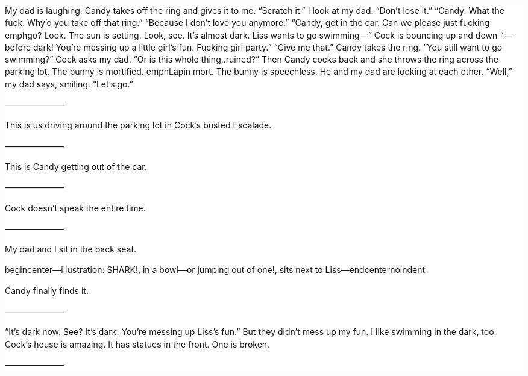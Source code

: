 My dad is laughing.
Candy takes off the ring and gives it to me.  “Scratch it.”
I look at my dad.
“Don’t lose it.”
“Candy.  What the fuck.  Why’d you take off that ring.”
“Because I don’t love you anymore.”
“Candy, get in the car.  Can we please just fucking emphgo?  Look.  The sun is setting.  Look, see.  It’s almost dark.  Liss wants to go swimming—” Cock is bouncing up and down “—before dark!  You’re messing up a little girl’s fun.  Fucking girl party.”
“Give me that.”  Candy takes the ring.
“You still want to go swimming?” Cock asks my dad.  “Or is this whole thing..ruined?”
Then Candy cocks back and she throws the ring across the parking lot.
The bunny is mortified.
emphLapin mort.
The bunny is speechless.
He and my dad are looking at each other.
“Well,” my dad says, smiling.  “Let’s go.”


———————


This is us driving around the parking lot in Cock’s busted Escalade.


———————


This is Candy getting out of the car.


———————


Cock doesn’t speak the entire time.


———————


My dad and I sit in the back seat.


begincenter—[illustration: SHARK!, in a bowl—or jumping out of one!, sits next to Liss](#)—endcenternoindent


Candy finally finds it.


———————


“It’s dark now.  See?  It’s dark.  You’re messing up Liss’s fun.”
But they didn’t mess up my fun.
I like swimming in the dark, too.
Cock’s house is amazing.
It has statues in the front.
One is broken.


———————
